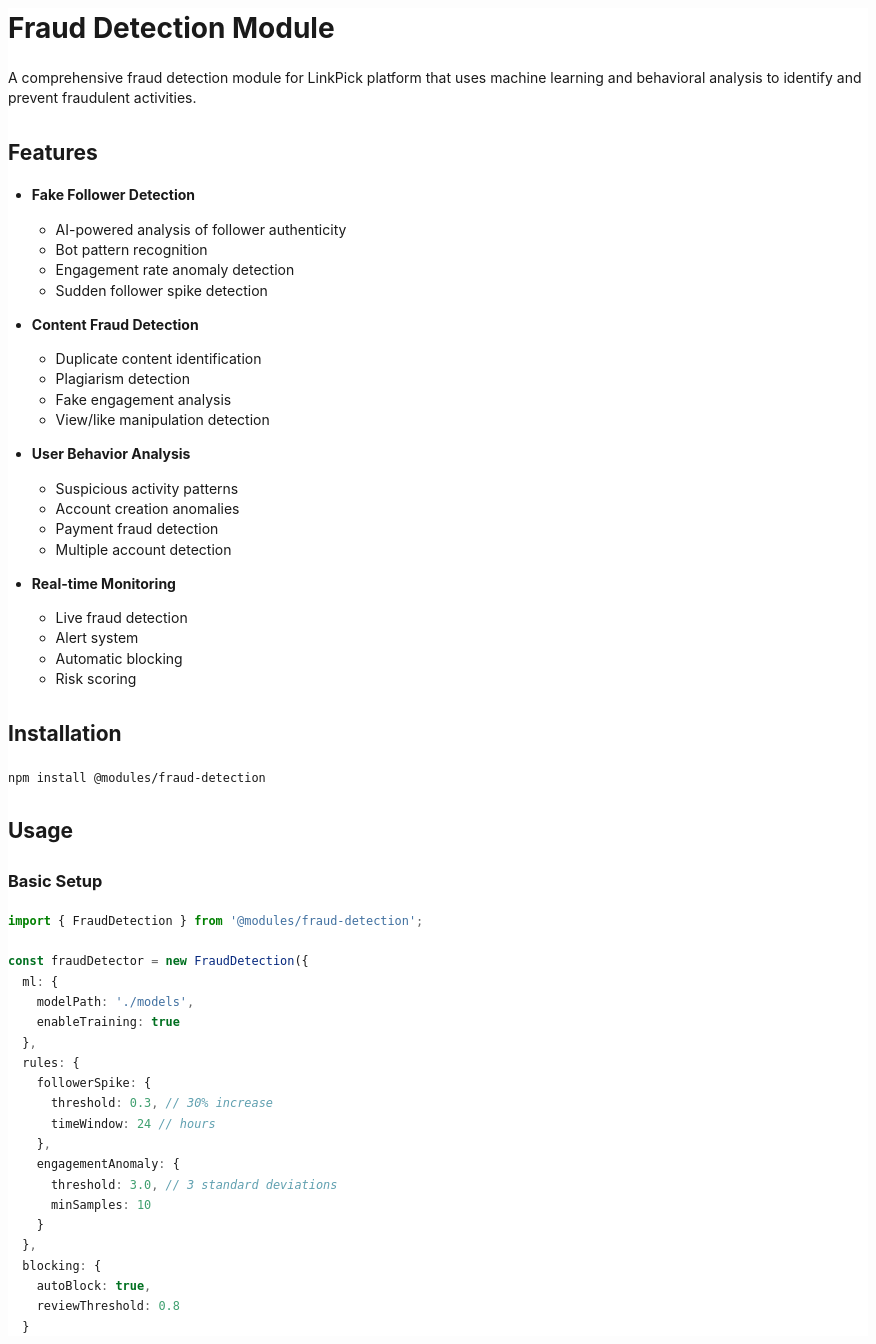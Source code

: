 # Fraud Detection Module

A comprehensive fraud detection module for LinkPick platform that uses machine learning and behavioral analysis to identify and prevent fraudulent activities.

## Features

- **Fake Follower Detection**
  - AI-powered analysis of follower authenticity
  - Bot pattern recognition
  - Engagement rate anomaly detection
  - Sudden follower spike detection
  
- **Content Fraud Detection**
  - Duplicate content identification
  - Plagiarism detection
  - Fake engagement analysis
  - View/like manipulation detection
  
- **User Behavior Analysis**
  - Suspicious activity patterns
  - Account creation anomalies
  - Payment fraud detection
  - Multiple account detection
  
- **Real-time Monitoring**
  - Live fraud detection
  - Alert system
  - Automatic blocking
  - Risk scoring

## Installation

```bash
npm install @modules/fraud-detection
```

## Usage

### Basic Setup

```typescript
import { FraudDetection } from '@modules/fraud-detection';

const fraudDetector = new FraudDetection({
  ml: {
    modelPath: './models',
    enableTraining: true
  },
  rules: {
    followerSpike: {
      threshold: 0.3, // 30% increase
      timeWindow: 24 // hours
    },
    engagementAnomaly: {
      threshold: 3.0, // 3 standard deviations
      minSamples: 10
    }
  },
  blocking: {
    autoBlock: true,
    reviewThreshold: 0.8
  }
```